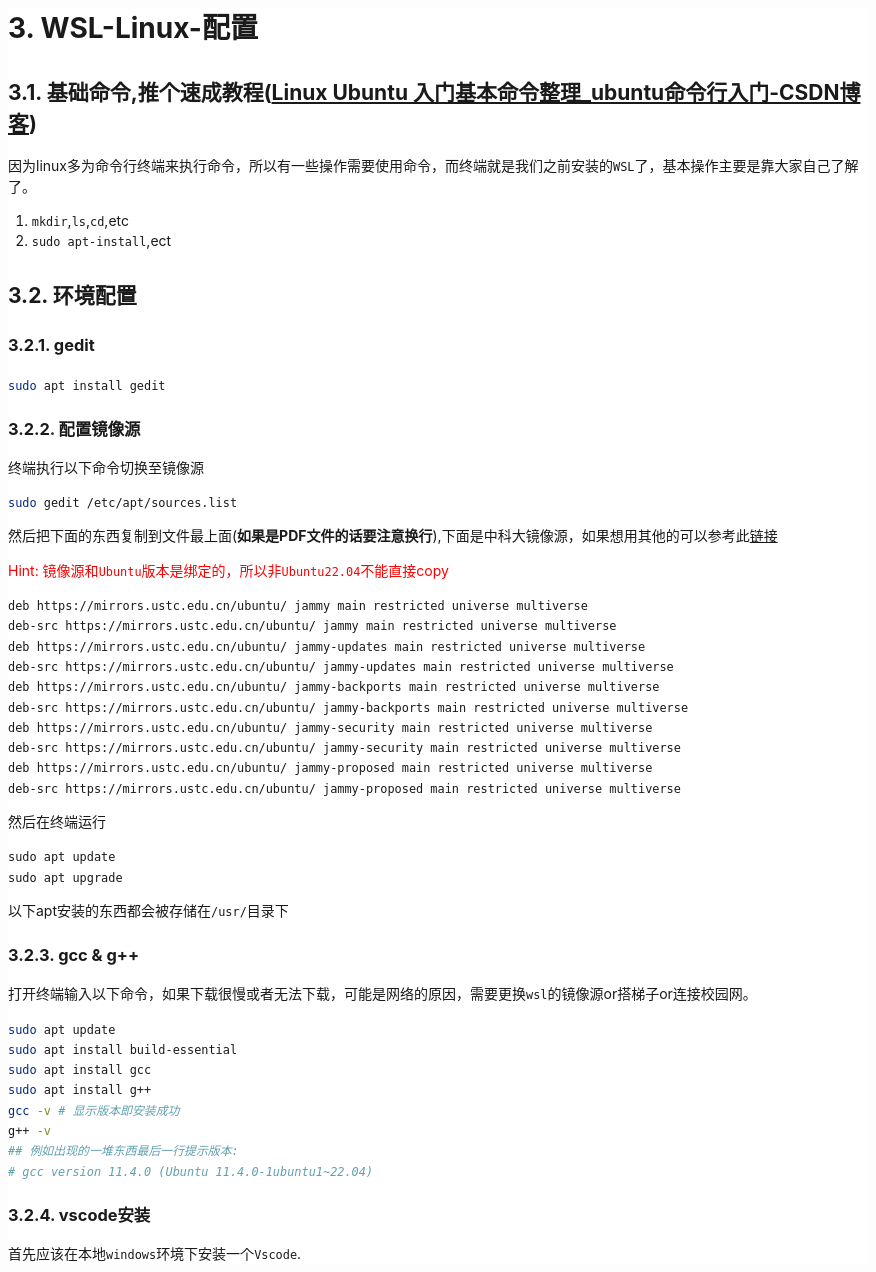 
# 3. **WSL-Linux-配置**
## 3.1. 基础命令,推个速成教程([Linux Ubuntu 入门基本命令整理_ubuntu命令行入门-CSDN博客](https://blog.csdn.net/qq_45277212/article/details/120834748))

因为linux多为命令行终端来执行命令，所以有一些操作需要使用命令，而终端就是我们之前安装的`WSL`了，基本操作主要是靠大家自己了解了。  

1. `mkdir`,`ls`,`cd`,etc  
2. `sudo apt-install`,ect  

## 3.2. 环境配置
### 3.2.1. **gedit**
```bash
sudo apt install gedit
```

### 3.2.2. 配置镜像源

终端执行以下命令切换至镜像源     
```bash
sudo gedit /etc/apt/sources.list 
```   
然后把下面的东西复制到文件最上面(**如果是PDF文件的话要注意换行**),下面是中科大镜像源，如果想用其他的可以参考此[链接](https://blog.csdn.net/xiangxianghehe/article/details/122856771)  

<font color = "red">Hint: 镜像源和`Ubuntu`版本是绑定的，所以非`Ubuntu22.04`不能直接copy </font>

```txt
deb https://mirrors.ustc.edu.cn/ubuntu/ jammy main restricted universe multiverse
deb-src https://mirrors.ustc.edu.cn/ubuntu/ jammy main restricted universe multiverse
deb https://mirrors.ustc.edu.cn/ubuntu/ jammy-updates main restricted universe multiverse
deb-src https://mirrors.ustc.edu.cn/ubuntu/ jammy-updates main restricted universe multiverse
deb https://mirrors.ustc.edu.cn/ubuntu/ jammy-backports main restricted universe multiverse
deb-src https://mirrors.ustc.edu.cn/ubuntu/ jammy-backports main restricted universe multiverse
deb https://mirrors.ustc.edu.cn/ubuntu/ jammy-security main restricted universe multiverse
deb-src https://mirrors.ustc.edu.cn/ubuntu/ jammy-security main restricted universe multiverse
deb https://mirrors.ustc.edu.cn/ubuntu/ jammy-proposed main restricted universe multiverse
deb-src https://mirrors.ustc.edu.cn/ubuntu/ jammy-proposed main restricted universe multiverse

```  
然后在终端运行  
```
sudo apt update  
sudo apt upgrade  
```

以下apt安装的东西都会被存储在`/usr/`目录下  

### 3.2.3. **gcc & g++**

打开终端输入以下命令，如果下载很慢或者无法下载，可能是网络的原因，需要更换`wsl`的镜像源or搭梯子or连接校园网。    
```bash
sudo apt update 
sudo apt install build-essential
sudo apt install gcc
sudo apt install g++
gcc -v # 显示版本即安装成功
g++ -v
## 例如出现的一堆东西最后一行提示版本:
# gcc version 11.4.0 (Ubuntu 11.4.0-1ubuntu1~22.04)
```
### 3.2.4. **vscode安装**
首先应该在本地`windows`环境下安装一个`Vscode`.    